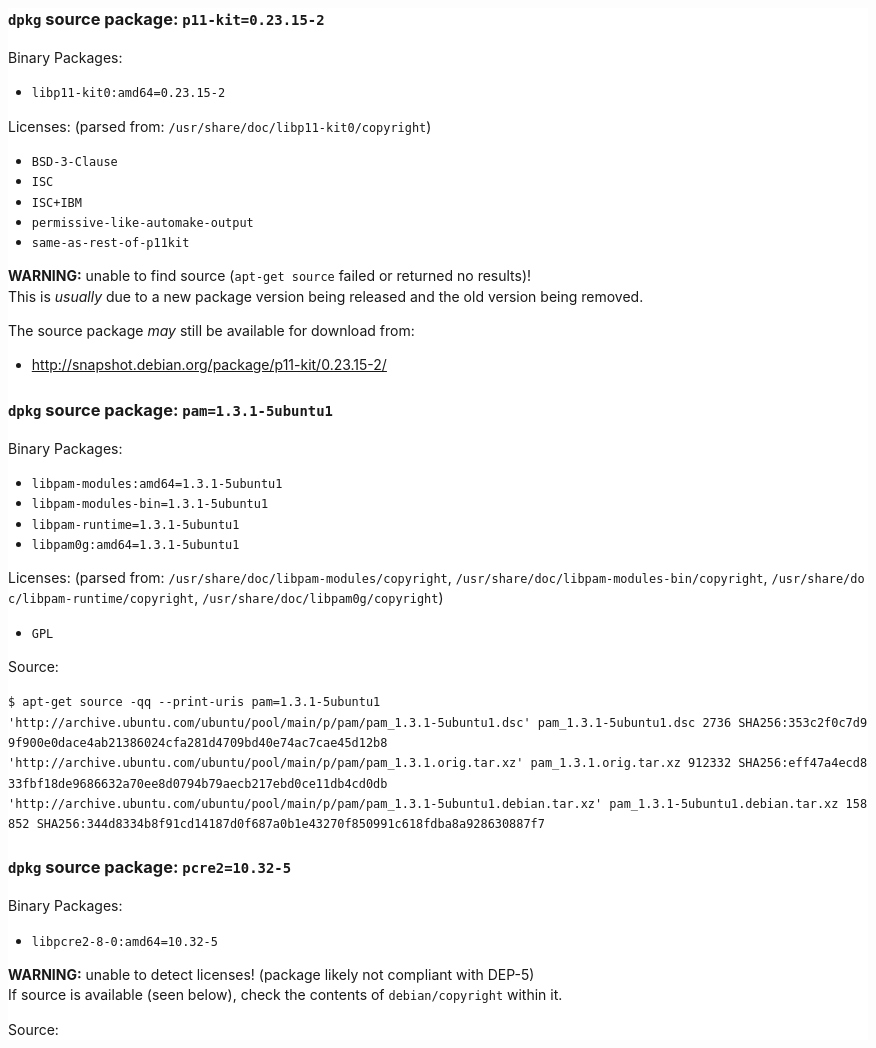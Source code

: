 ### `dpkg` source package: `p11-kit=0.23.15-2`

Binary Packages:

- `libp11-kit0:amd64=0.23.15-2`

Licenses: (parsed from: `/usr/share/doc/libp11-kit0/copyright`)

- `BSD-3-Clause`
- `ISC`
- `ISC+IBM`
- `permissive-like-automake-output`
- `same-as-rest-of-p11kit`

**WARNING:** unable to find source (`apt-get source` failed or returned no results)!  
This is *usually* due to a new package version being released and the old version being removed.

The source package *may* still be available for download from:

- http://snapshot.debian.org/package/p11-kit/0.23.15-2/


### `dpkg` source package: `pam=1.3.1-5ubuntu1`

Binary Packages:

- `libpam-modules:amd64=1.3.1-5ubuntu1`
- `libpam-modules-bin=1.3.1-5ubuntu1`
- `libpam-runtime=1.3.1-5ubuntu1`
- `libpam0g:amd64=1.3.1-5ubuntu1`

Licenses: (parsed from: `/usr/share/doc/libpam-modules/copyright`, `/usr/share/doc/libpam-modules-bin/copyright`, `/usr/share/doc/libpam-runtime/copyright`, `/usr/share/doc/libpam0g/copyright`)

- `GPL`

Source:

```console
$ apt-get source -qq --print-uris pam=1.3.1-5ubuntu1
'http://archive.ubuntu.com/ubuntu/pool/main/p/pam/pam_1.3.1-5ubuntu1.dsc' pam_1.3.1-5ubuntu1.dsc 2736 SHA256:353c2f0c7d99f900e0dace4ab21386024cfa281d4709bd40e74ac7cae45d12b8
'http://archive.ubuntu.com/ubuntu/pool/main/p/pam/pam_1.3.1.orig.tar.xz' pam_1.3.1.orig.tar.xz 912332 SHA256:eff47a4ecd833fbf18de9686632a70ee8d0794b79aecb217ebd0ce11db4cd0db
'http://archive.ubuntu.com/ubuntu/pool/main/p/pam/pam_1.3.1-5ubuntu1.debian.tar.xz' pam_1.3.1-5ubuntu1.debian.tar.xz 158852 SHA256:344d8334b8f91cd14187d0f687a0b1e43270f850991c618fdba8a928630887f7
```

### `dpkg` source package: `pcre2=10.32-5`

Binary Packages:

- `libpcre2-8-0:amd64=10.32-5`

**WARNING:** unable to detect licenses! (package likely not compliant with DEP-5)  
If source is available (seen below), check the contents of `debian/copyright` within it.


Source:
